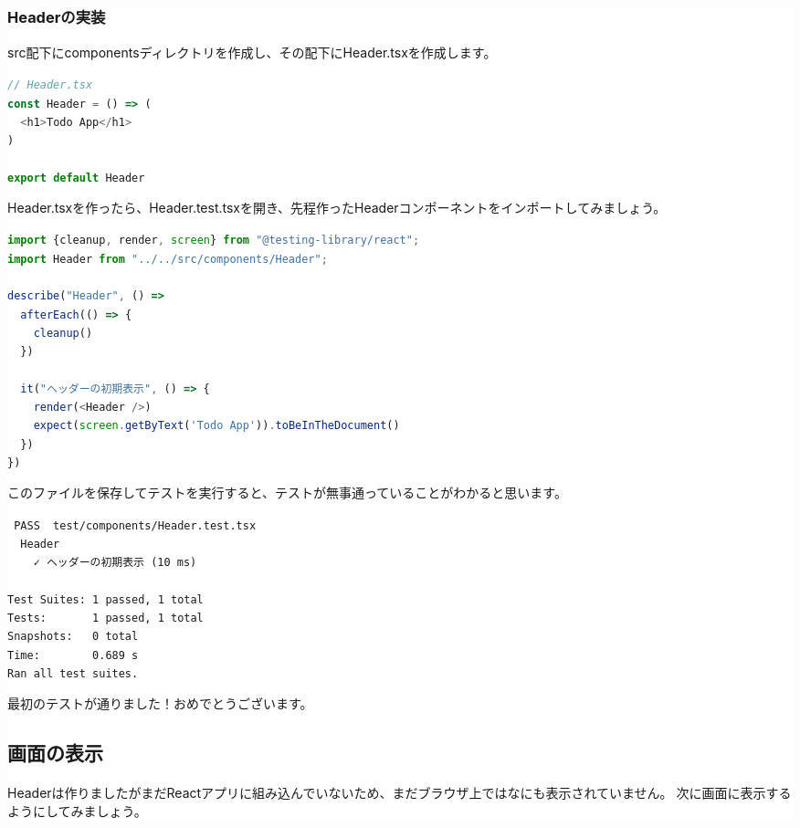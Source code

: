 ```

```


### Headerの実装

src配下にcomponentsディレクトリを作成し、その配下にHeader.tsxを作成します。

```typescript jsx
// Header.tsx
const Header = () => (
  <h1>Todo App</h1>
)

export default Header
```

Header.tsxを作ったら、Header.test.tsxを開き、先程作ったHeaderコンポーネントをインポートしてみましょう。

```typescript jsx
import {cleanup, render, screen} from "@testing-library/react";
import Header from "../../src/components/Header";

describe("Header", () => 
  afterEach(() => {
    cleanup()
  })

  it("ヘッダーの初期表示", () => {
    render(<Header />)
    expect(screen.getByText('Todo App')).toBeInTheDocument()
  })
})
```

このファイルを保存してテストを実行すると、テストが無事通っていることがわかると思います。
```
 PASS  test/components/Header.test.tsx
  Header
    ✓ ヘッダーの初期表示 (10 ms)

Test Suites: 1 passed, 1 total
Tests:       1 passed, 1 total
Snapshots:   0 total
Time:        0.689 s
Ran all test suites.
```
最初のテストが通りました！おめでとうございます。

## 画面の表示

Headerは作りましたがまだReactアプリに組み込んでいないため、まだブラウザ上ではなにも表示されていません。
次に画面に表示するようにしてみましょう。
